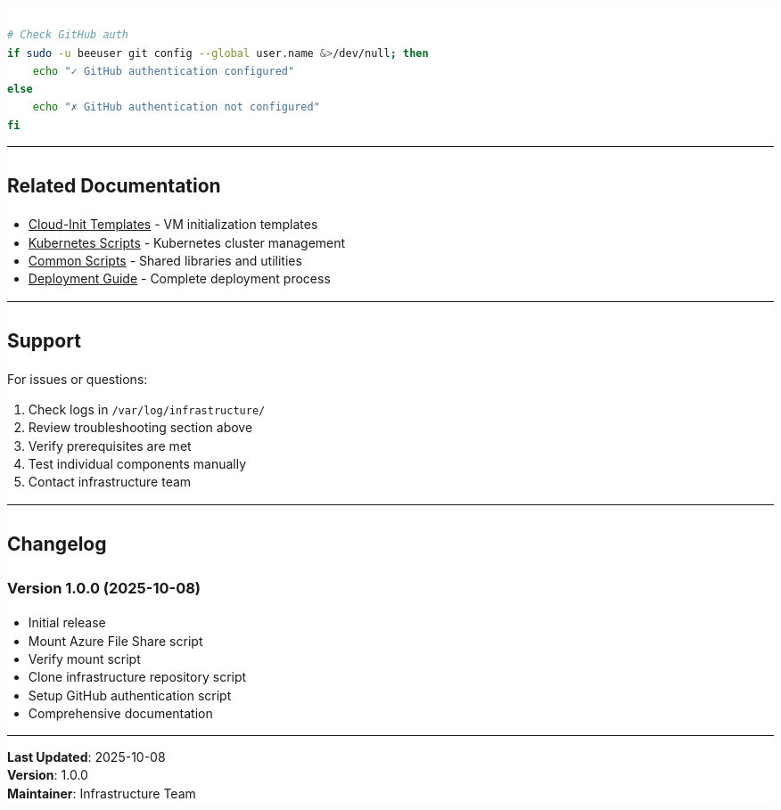 ```bash

# Check GitHub auth
if sudo -u beeuser git config --global user.name &>/dev/null; then
    echo "✓ GitHub authentication configured"
else
    echo "✗ GitHub authentication not configured"
fi
```

---

## Related Documentation

- [Cloud-Init Templates](../cloud-init/README.md) - VM initialization templates
- [Kubernetes Scripts](../kubernetes/README.md) - Kubernetes cluster management
- [Common Scripts](../common/README.md) - Shared libraries and utilities
- [Deployment Guide](../../docs/deployment-guide.md) - Complete deployment process

---

## Support

For issues or questions:
1. Check logs in `/var/log/infrastructure/`
2. Review troubleshooting section above
3. Verify prerequisites are met
4. Test individual components manually
5. Contact infrastructure team

---

## Changelog

### Version 1.0.0 (2025-10-08)
- Initial release
- Mount Azure File Share script
- Verify mount script
- Clone infrastructure repository script
- Setup GitHub authentication script
- Comprehensive documentation

---

**Last Updated**: 2025-10-08  
**Version**: 1.0.0  
**Maintainer**: Infrastructure Team
